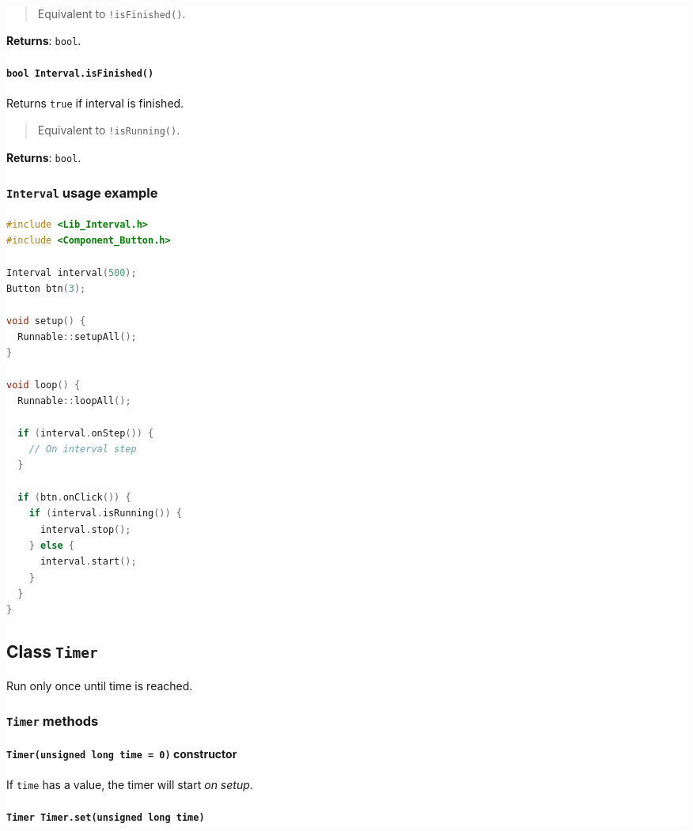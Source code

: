 > Equivalent to `!isFinished()`.

**Returns**: `bool`.

#### `bool Interval.isFinished()`

Returns `true` if interval is finished.

> Equivalent to `!isRunning()`.

**Returns**: `bool`.

### `Interval` usage example

```c++
#include <Lib_Interval.h>
#include <Component_Button.h>

Interval interval(500);
Button btn(3);

void setup() {
  Runnable::setupAll();
}

void loop() {
  Runnable::loopAll();

  if (interval.onStep()) {
    // On interval step
  }

  if (btn.onClick()) {
    if (interval.isRunning()) {
      interval.stop();
    } else {
      interval.start();
    }
  }
}
```

## Class `Timer`

Run only once until time is reached.

### `Timer` methods

#### `Timer(unsigned long time = 0)` constructor

If `time` has a value, the timer will start _on setup_.

#### `Timer Timer.set(unsigned long time)`
